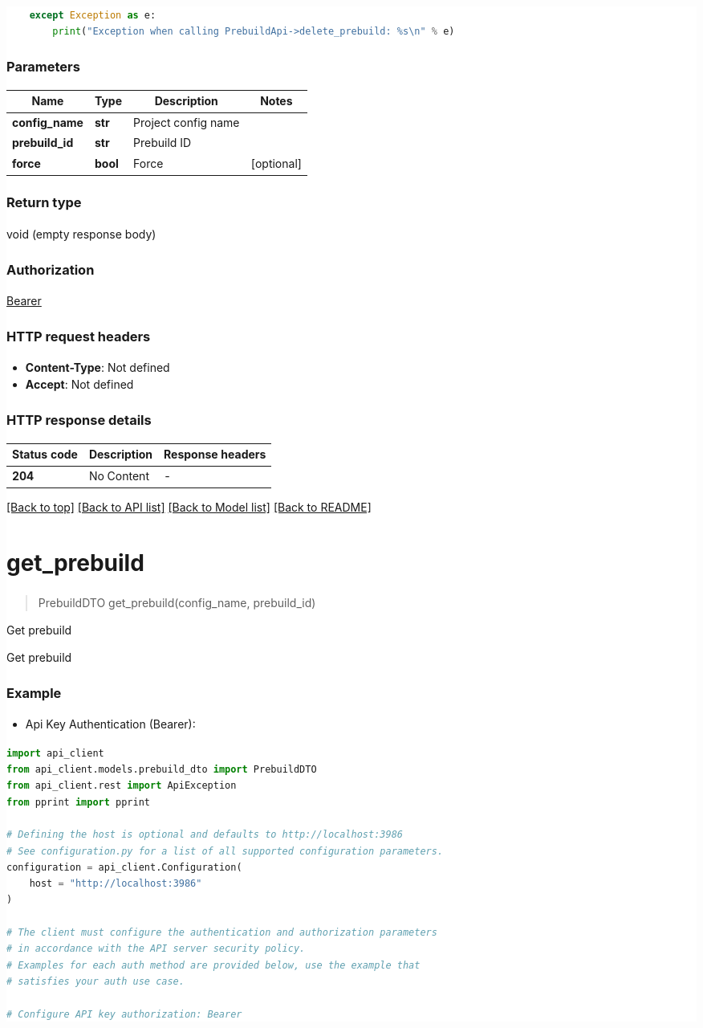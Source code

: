```python
    except Exception as e:
        print("Exception when calling PrebuildApi->delete_prebuild: %s\n" % e)
```



### Parameters


Name | Type | Description  | Notes
------------- | ------------- | ------------- | -------------
 **config_name** | **str**| Project config name | 
 **prebuild_id** | **str**| Prebuild ID | 
 **force** | **bool**| Force | [optional] 

### Return type

void (empty response body)

### Authorization

[Bearer](../README.md#Bearer)

### HTTP request headers

 - **Content-Type**: Not defined
 - **Accept**: Not defined

### HTTP response details

| Status code | Description | Response headers |
|-------------|-------------|------------------|
**204** | No Content |  -  |

[[Back to top]](#) [[Back to API list]](../README.md#documentation-for-api-endpoints) [[Back to Model list]](../README.md#documentation-for-models) [[Back to README]](../README.md)

# **get_prebuild**
> PrebuildDTO get_prebuild(config_name, prebuild_id)

Get prebuild

Get prebuild

### Example

* Api Key Authentication (Bearer):

```python
import api_client
from api_client.models.prebuild_dto import PrebuildDTO
from api_client.rest import ApiException
from pprint import pprint

# Defining the host is optional and defaults to http://localhost:3986
# See configuration.py for a list of all supported configuration parameters.
configuration = api_client.Configuration(
    host = "http://localhost:3986"
)

# The client must configure the authentication and authorization parameters
# in accordance with the API server security policy.
# Examples for each auth method are provided below, use the example that
# satisfies your auth use case.

# Configure API key authorization: Bearer
```